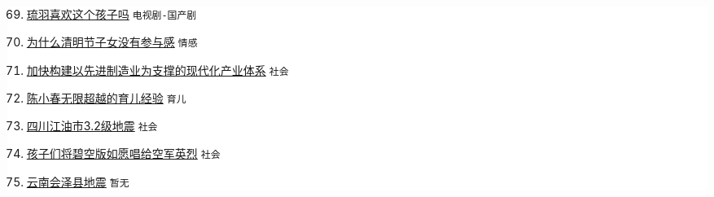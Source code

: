 69. [琉羽喜欢这个孩子吗](https://m.weibo.cn/search?containerid=100103type%3D1%26t%3D10%26q%3D%23%E7%90%89%E7%BE%BD%E5%96%9C%E6%AC%A2%E8%BF%99%E4%B8%AA%E5%AD%A9%E5%AD%90%E5%90%97%23&stream_entry_id=31&isnewpage=1&extparam=seat%3D1%26pos%3D48%26flag%3D0%26band_rank%3D49%26realpos%3D49%26dgr%3D0%26filter_type%3Drealtimehot%26c_type%3D31%26stream_entry_id%3D31%26cate%3D5001%26q%3D%2523%25E7%2590%2589%25E7%25BE%25BD%25E5%2596%259C%25E6%25AC%25A2%25E8%25BF%2599%25E4%25B8%25AA%25E5%25AD%25A9%25E5%25AD%2590%25E5%2590%2597%2523%26lcate%3D5001%26display_time%3D1712377574%26pre_seqid%3D171237757495207372198) `电视剧-国产剧` 

70. [为什么清明节子女没有参与感](https://m.weibo.cn/search?containerid=100103type%3D1%26t%3D10%26q%3D%23%E4%B8%BA%E4%BB%80%E4%B9%88%E6%B8%85%E6%98%8E%E8%8A%82%E5%AD%90%E5%A5%B3%E6%B2%A1%E6%9C%89%E5%8F%82%E4%B8%8E%E6%84%9F%23&stream_entry_id=31&isnewpage=1&extparam=seat%3D1%26pos%3D49%26flag%3D1%26band_rank%3D50%26realpos%3D50%26dgr%3D0%26filter_type%3Drealtimehot%26c_type%3D31%26stream_entry_id%3D31%26cate%3D5001%26q%3D%2523%25E4%25B8%25BA%25E4%25BB%2580%25E4%25B9%2588%25E6%25B8%2585%25E6%2598%258E%25E8%258A%2582%25E5%25AD%2590%25E5%25A5%25B3%25E6%25B2%25A1%25E6%259C%2589%25E5%258F%2582%25E4%25B8%258E%25E6%2584%259F%2523%26lcate%3D5001%26display_time%3D1712377574%26pre_seqid%3D171237757495207372198) `情感` 

71. [加快构建以先进制造业为支撑的现代化产业体系](https://m.weibo.cn/search?containerid=100103type%3D1%26t%3D10%26q%3D%23%E5%8A%A0%E5%BF%AB%E6%9E%84%E5%BB%BA%E4%BB%A5%E5%85%88%E8%BF%9B%E5%88%B6%E9%80%A0%E4%B8%9A%E4%B8%BA%E6%94%AF%E6%92%91%E7%9A%84%E7%8E%B0%E4%BB%A3%E5%8C%96%E4%BA%A7%E4%B8%9A%E4%BD%93%E7%B3%BB%23&stream_entry_id=51&isnewpage=1&extparam=seat%3D1%26pos%3D0%26dgr%3D0%26q%3D%2523%25E5%258A%25A0%25E5%25BF%25AB%25E6%259E%2584%25E5%25BB%25BA%25E4%25BB%25A5%25E5%2585%2588%25E8%25BF%259B%25E5%2588%25B6%25E9%2580%25A0%25E4%25B8%259A%25E4%25B8%25BA%25E6%2594%25AF%25E6%2592%2591%25E7%259A%2584%25E7%258E%25B0%25E4%25BB%25A3%25E5%258C%2596%25E4%25BA%25A7%25E4%25B8%259A%25E4%25BD%2593%25E7%25B3%25BB%2523%26stream_entry_id%3D51%26c_type%3D51%26cate%3D10103%26filter_type%3Drealtimehot%26display_time%3D1712377462%26pre_seqid%3D171237746228001317909) `社会` 

72. [陈小春无限超越的育儿经验](https://m.weibo.cn/search?containerid=100103type%3D1%26t%3D10%26q%3D%23%E9%99%88%E5%B0%8F%E6%98%A5%E6%97%A0%E9%99%90%E8%B6%85%E8%B6%8A%E7%9A%84%E8%82%B2%E5%84%BF%E7%BB%8F%E9%AA%8C%23&stream_entry_id=31&isnewpage=1&extparam=seat%3D1%26pos%3D6%26topic_ad%3D1%26q%3D%2523%25E9%2599%2588%25E5%25B0%258F%25E6%2598%25A5%25E6%2597%25A0%25E9%2599%2590%25E8%25B6%2585%25E8%25B6%258A%25E7%259A%2584%25E8%2582%25B2%25E5%2584%25BF%25E7%25BB%258F%25E9%25AA%258C%2523%26dgr%3D0%26c_type%3D31%26adid%3D230018%26cate%3D5001%26band_rank%3D7%26stream_entry_id%3D31%26is_ad_pos%3D1%26filter_type%3Drealtimehot%26lcate%3D5001%26display_time%3D1712377406%26pre_seqid%3D17123774061570425567) `育儿` 

73. [四川江油市3.2级地震](https://m.weibo.cn/search?containerid=100103type%3D1%26t%3D10%26q%3D%23%E5%9B%9B%E5%B7%9D%E6%B1%9F%E6%B2%B9%E5%B8%823.2%E7%BA%A7%E5%9C%B0%E9%9C%87%23&stream_entry_id=31&isnewpage=1&extparam=seat%3D1%26pos%3D50%26flag%3D1%26q%3D%2523%25E5%259B%259B%25E5%25B7%259D%25E6%25B1%259F%25E6%25B2%25B9%25E5%25B8%25823.2%25E7%25BA%25A7%25E5%259C%25B0%25E9%259C%2587%2523%26dgr%3D0%26c_type%3D31%26cate%3D5001%26band_rank%3D50%26stream_entry_id%3D31%26lcate%3D5001%26filter_type%3Drealtimehot%26realpos%3D50%26display_time%3D1712377406%26pre_seqid%3D17123774061570425567) `社会` 

74. [孩子们将碧空版如愿唱给空军英烈](https://m.weibo.cn/search?containerid=100103type%3D1%26t%3D10%26q%3D%23%E5%AD%A9%E5%AD%90%E4%BB%AC%E5%B0%86%E7%A2%A7%E7%A9%BA%E7%89%88%E5%A6%82%E6%84%BF%E5%94%B1%E7%BB%99%E7%A9%BA%E5%86%9B%E8%8B%B1%E7%83%88%23&stream_entry_id=31&isnewpage=1&extparam=seat%3D1%26pos%3D2%26flag%3D0%26q%3D%2523%25E5%25AD%25A9%25E5%25AD%2590%25E4%25BB%25AC%25E5%25B0%2586%25E7%25A2%25A7%25E7%25A9%25BA%25E7%2589%2588%25E5%25A6%2582%25E6%2584%25BF%25E5%2594%25B1%25E7%25BB%2599%25E7%25A9%25BA%25E5%2586%259B%25E8%258B%25B1%25E7%2583%2588%2523%26dgr%3D0%26stream_entry_id%3D31%26realpos%3D3%26c_type%3D31%26cate%3D5001%26filter_type%3Drealtimehot%26lcate%3D5001%26band_rank%3D3%26display_time%3D1712373776%26pre_seqid%3D1712373776176015555127) `社会` 

75. [云南会泽县地震](https://m.weibo.cn/search?containerid=100103type%3D1%26t%3D10%26q%3D%23%E4%BA%91%E5%8D%97%E4%BC%9A%E6%B3%BD%E5%8E%BF%E5%9C%B0%E9%9C%87%23&stream_entry_id=31&isnewpage=1&extparam=seat%3D1%26pos%3D4%26flag%3D1%26q%3D%2523%25E4%25BA%2591%25E5%258D%2597%25E4%25BC%259A%25E6%25B3%25BD%25E5%258E%25BF%25E5%259C%25B0%25E9%259C%2587%2523%26dgr%3D0%26stream_entry_id%3D31%26realpos%3D5%26c_type%3D31%26cate%3D5001%26filter_type%3Drealtimehot%26lcate%3D5001%26band_rank%3D5%26display_time%3D1712373776%26pre_seqid%3D1712373776176015555127) `暂无` 
